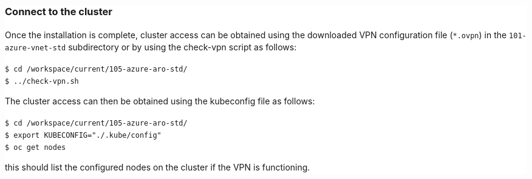 ### Connect to the cluster

Once the installation is complete, cluster access can be obtained using the downloaded VPN configuration file (`*.ovpn`) in the `101-azure-vnet-std` subdirectory or by using the check-vpn script as follows:
```shell
$ cd /workspace/current/105-azure-aro-std/
$ ../check-vpn.sh
```
The cluster access can then be obtained using the kubeconfig file as follows:
```shell
$ cd /workspace/current/105-azure-aro-std/
$ export KUBECONFIG="./.kube/config"
$ oc get nodes
```
this should list the configured nodes on the cluster if the VPN is functioning.
